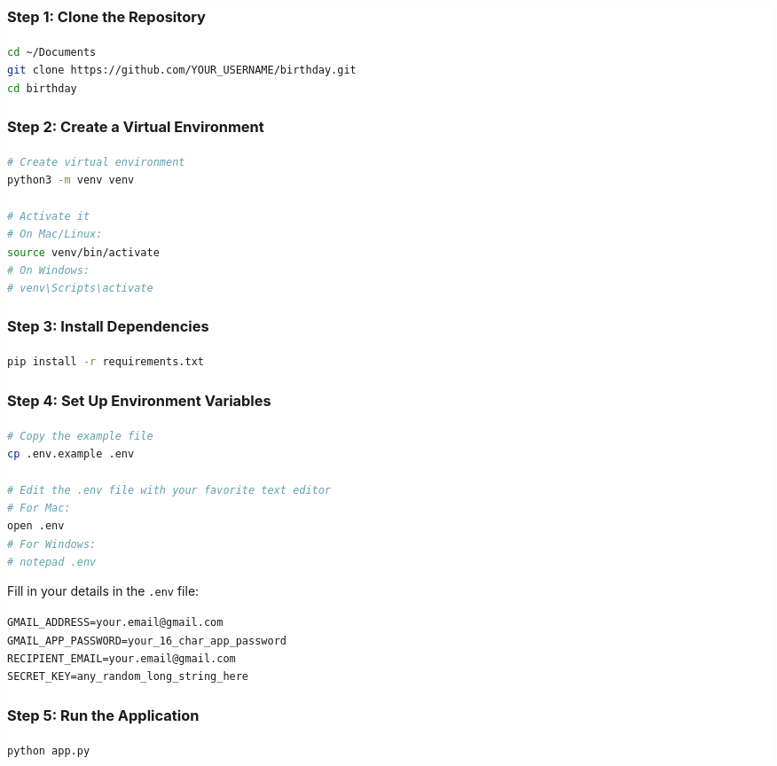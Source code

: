 ### Step 1: Clone the Repository

```bash
cd ~/Documents
git clone https://github.com/YOUR_USERNAME/birthday.git
cd birthday
```

### Step 2: Create a Virtual Environment

```bash
# Create virtual environment
python3 -m venv venv

# Activate it
# On Mac/Linux:
source venv/bin/activate
# On Windows:
# venv\Scripts\activate
```

### Step 3: Install Dependencies

```bash
pip install -r requirements.txt
```

### Step 4: Set Up Environment Variables

```bash
# Copy the example file
cp .env.example .env

# Edit the .env file with your favorite text editor
# For Mac:
open .env
# For Windows:
# notepad .env
```

Fill in your details in the `.env` file:

```env
GMAIL_ADDRESS=your.email@gmail.com
GMAIL_APP_PASSWORD=your_16_char_app_password
RECIPIENT_EMAIL=your.email@gmail.com
SECRET_KEY=any_random_long_string_here
```

### Step 5: Run the Application

```bash
python app.py
```
